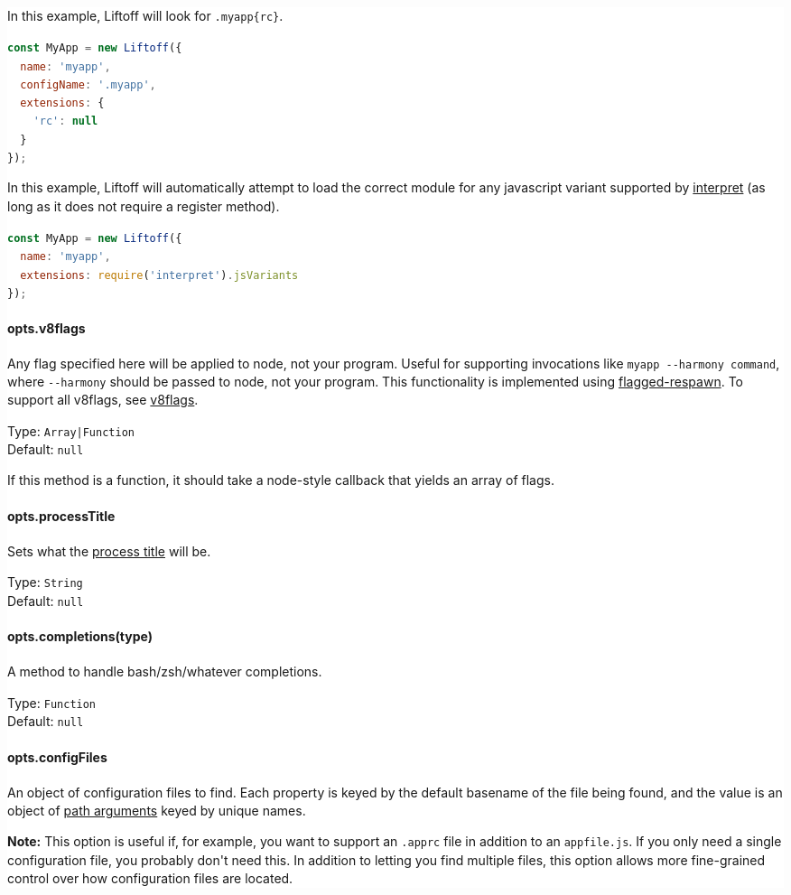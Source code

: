 In this example, Liftoff will look for `.myapp{rc}`.
```js
const MyApp = new Liftoff({
  name: 'myapp',
  configName: '.myapp',
  extensions: {
    'rc': null
  }
});
```

In this example, Liftoff will automatically attempt to load the correct module for any javascript variant supported by [interpret](https://github.com/js-cli/js-interpret) (as long as it does not require a register method).

```js
const MyApp = new Liftoff({
  name: 'myapp',
  extensions: require('interpret').jsVariants
});
```
#### opts.v8flags

Any flag specified here will be applied to node, not your program.  Useful for supporting invocations like `myapp --harmony command`, where `--harmony` should be passed to node, not your program. This functionality is implemented using [flagged-respawn](http://github.com/js-cli/js-flagged-respawn). To support all v8flags, see [v8flags](https://github.com/js-cli/js-v8flags).

Type: `Array|Function`  
Default: `null`

If this method is a function, it should take a node-style callback that yields an array of flags.

#### opts.processTitle

Sets what the [process title](http://nodejs.org/api/process.html#process_process_title) will be.

Type: `String`  
Default: `null`

#### opts.completions(type)

A method to handle bash/zsh/whatever completions.

Type: `Function`  
Default: `null`

#### opts.configFiles

An object of configuration files to find. Each property is keyed by the default basename of the file being found, and the value is an object of [path arguments](#path-arguments) keyed by unique names.

__Note:__ This option is useful if, for example, you want to support an `.apprc` file in addition to an `appfile.js`. If you only need a single configuration file, you probably don't need this. In addition to letting you find multiple files, this option allows more fine-grained control over how configuration files are located.
